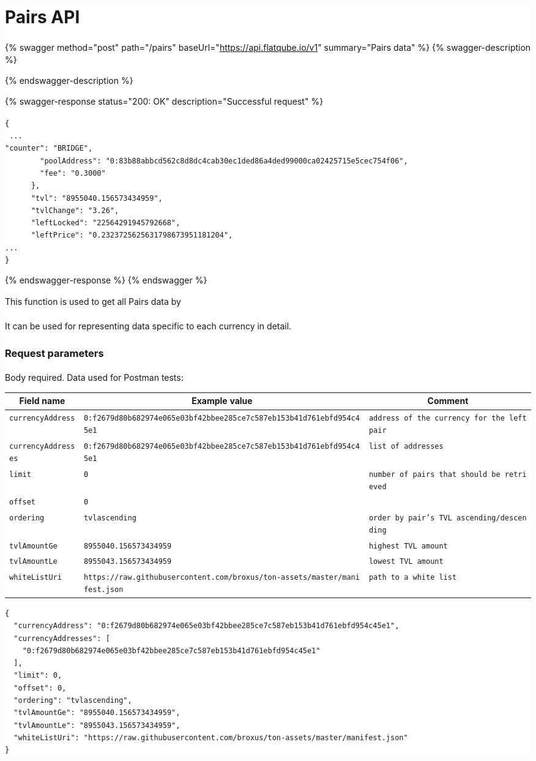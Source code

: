 # Pairs API

{% swagger method="post" path="/pairs" baseUrl="https://api.flatqube.io/v1" summary="Pairs data" %}
{% swagger-description %}

{% endswagger-description %}

{% swagger-response status="200: OK" description="Successful request" %}
```
{
 ...
"counter": "BRIDGE",
        "poolAddress": "0:83b88abbcd562c8d8dc4cab30ec1ded86a4ded99000ca02425715e5cec754f06",
        "fee": "0.3000"
      },
      "tvl": "8955040.156573434959",
      "tvlChange": "3.26",
      "leftLocked": "22564291945792668",
      "leftPrice": "0.2323725625631798673951181204",
...
}
```
{% endswagger-response %}
{% endswagger %}

This function is used to get all Pairs data by\
\
It can be used for representing data specific to each currency in detail.

### Request parameters

Body required. Data used for Postman tests:

| Field name          | Example value                                                              | Comment                                     |
| ------------------- | -------------------------------------------------------------------------- | ------------------------------------------- |
| `currencyAddress`   | `0:f2679d80b682974e065e03bf42bbee285ce7c587eb153b41d761ebfd954c45e1`       | `address of the currency for the left pair` |
| `currencyAddresses` | `0:f2679d80b682974e065e03bf42bbee285ce7c587eb153b41d761ebfd954c45e1`       | `list of addresses`                         |
| `limit`             | `0`                                                                        | `number of pairs that should be retrieved`  |
| `offset`            | `0`                                                                        |                                             |
| `ordering`          | `tvlascending`                                                             | `order by pair’s TVL ascending/descending`  |
| `tvlAmountGe`       | `8955040.156573434959`                                                     | `highest TVL amount`                        |
| `tvlAmountLe`       | `8955043.156573434959`                                                     | `lowest TVL amount`                         |
| `whiteListUri`      | `https://raw.githubusercontent.com/broxus/ton-assets/master/manifest.json` | `path to a white list`                      |

```
{
  "currencyAddress": "0:f2679d80b682974e065e03bf42bbee285ce7c587eb153b41d761ebfd954c45e1",
  "currencyAddresses": [
    "0:f2679d80b682974e065e03bf42bbee285ce7c587eb153b41d761ebfd954c45e1"
  ],
  "limit": 0,
  "offset": 0,
  "ordering": "tvlascending",
  "tvlAmountGe": "8955040.156573434959",
  "tvlAmountLe": "8955043.156573434959",
  "whiteListUri": "https://raw.githubusercontent.com/broxus/ton-assets/master/manifest.json"
}
```
